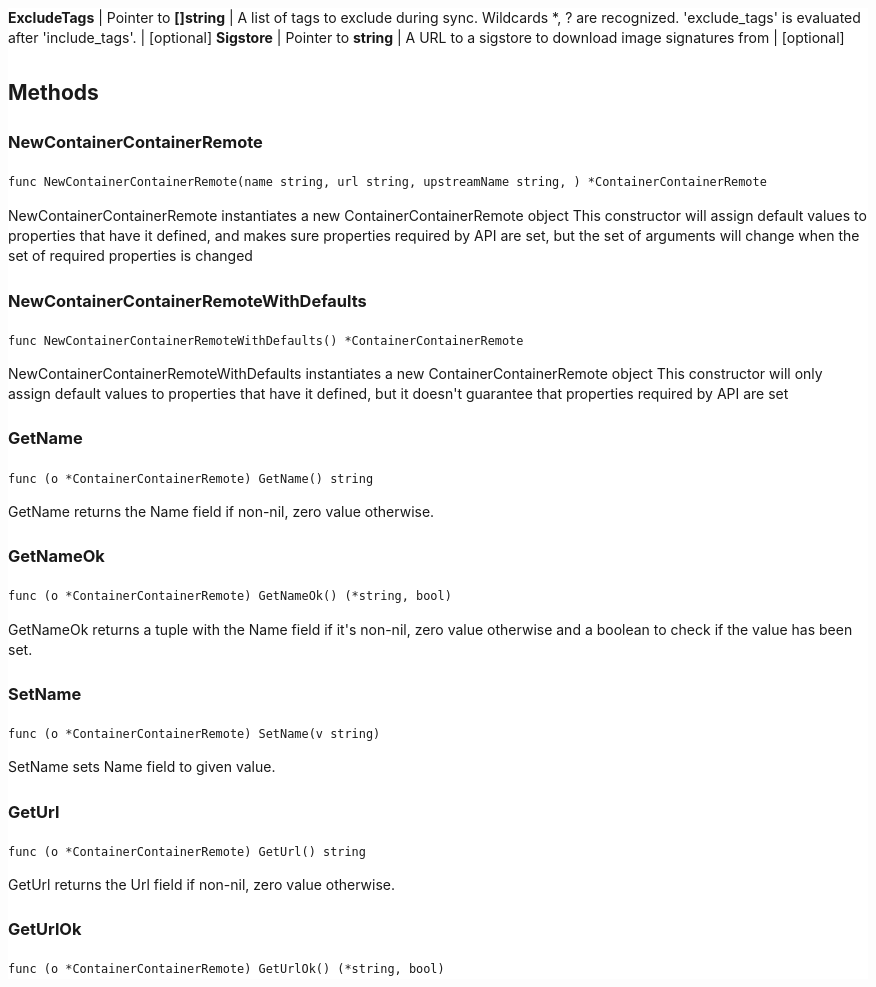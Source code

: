 **ExcludeTags** | Pointer to **[]string** |             A list of tags to exclude during sync.            Wildcards *, ? are recognized.            &#39;exclude_tags&#39; is evaluated after &#39;include_tags&#39;.             | [optional] 
**Sigstore** | Pointer to **string** | A URL to a sigstore to download image signatures from | [optional] 

## Methods

### NewContainerContainerRemote

`func NewContainerContainerRemote(name string, url string, upstreamName string, ) *ContainerContainerRemote`

NewContainerContainerRemote instantiates a new ContainerContainerRemote object
This constructor will assign default values to properties that have it defined,
and makes sure properties required by API are set, but the set of arguments
will change when the set of required properties is changed

### NewContainerContainerRemoteWithDefaults

`func NewContainerContainerRemoteWithDefaults() *ContainerContainerRemote`

NewContainerContainerRemoteWithDefaults instantiates a new ContainerContainerRemote object
This constructor will only assign default values to properties that have it defined,
but it doesn't guarantee that properties required by API are set

### GetName

`func (o *ContainerContainerRemote) GetName() string`

GetName returns the Name field if non-nil, zero value otherwise.

### GetNameOk

`func (o *ContainerContainerRemote) GetNameOk() (*string, bool)`

GetNameOk returns a tuple with the Name field if it's non-nil, zero value otherwise
and a boolean to check if the value has been set.

### SetName

`func (o *ContainerContainerRemote) SetName(v string)`

SetName sets Name field to given value.


### GetUrl

`func (o *ContainerContainerRemote) GetUrl() string`

GetUrl returns the Url field if non-nil, zero value otherwise.

### GetUrlOk

`func (o *ContainerContainerRemote) GetUrlOk() (*string, bool)`

